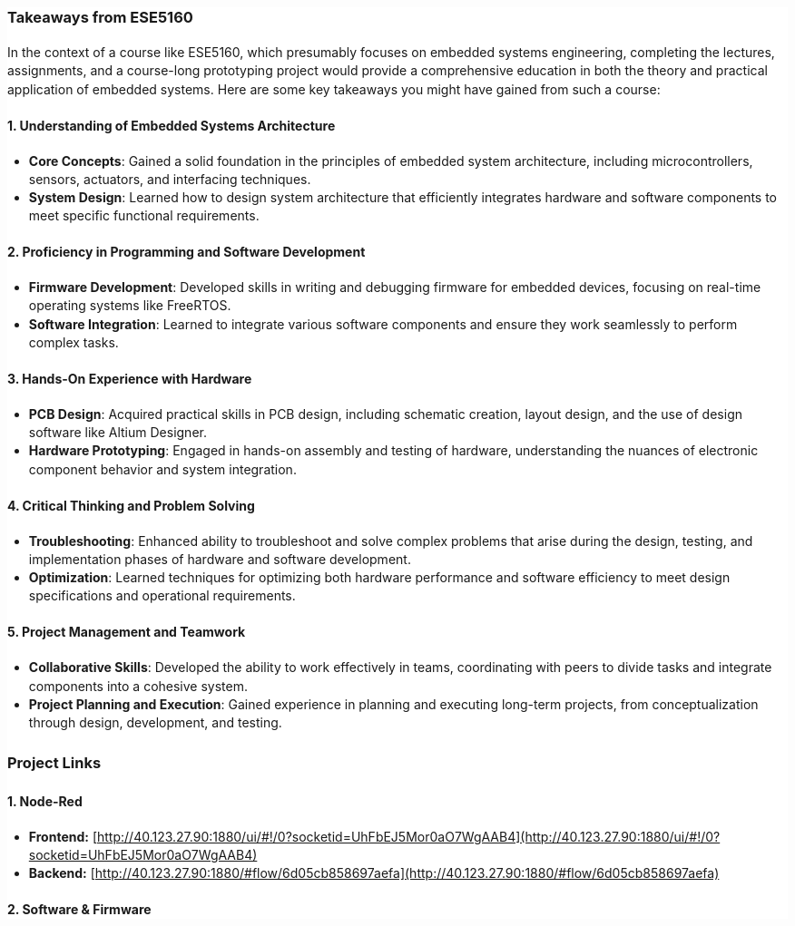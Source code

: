 ### Takeaways from ESE5160

In the context of a course like ESE5160, which presumably focuses on embedded systems engineering, completing the lectures, assignments, and a course-long prototyping project would provide a comprehensive education in both the theory and practical application of embedded systems. Here are some key takeaways you might have gained from such a course:

#### 1. **Understanding of Embedded Systems Architecture**

- **Core Concepts**: Gained a solid foundation in the principles of embedded system architecture, including microcontrollers, sensors, actuators, and interfacing techniques.
- **System Design**: Learned how to design system architecture that efficiently integrates hardware and software components to meet specific functional requirements.

#### 2. **Proficiency in Programming and Software Development**

- **Firmware Development**: Developed skills in writing and debugging firmware for embedded devices, focusing on real-time operating systems like FreeRTOS.
- **Software Integration**: Learned to integrate various software components and ensure they work seamlessly to perform complex tasks.

#### 3. **Hands-On Experience with Hardware**

- **PCB Design**: Acquired practical skills in PCB design, including schematic creation, layout design, and the use of design software like Altium Designer.
- **Hardware Prototyping**: Engaged in hands-on assembly and testing of hardware, understanding the nuances of electronic component behavior and system integration.

#### 4. **Critical Thinking and Problem Solving**

- **Troubleshooting**: Enhanced ability to troubleshoot and solve complex problems that arise during the design, testing, and implementation phases of hardware and software development.
- **Optimization**: Learned techniques for optimizing both hardware performance and software efficiency to meet design specifications and operational requirements.

#### 5. **Project Management and Teamwork**

- **Collaborative Skills**: Developed the ability to work effectively in teams, coordinating with peers to divide tasks and integrate components into a cohesive system.
- **Project Planning and Execution**: Gained experience in planning and executing long-term projects, from conceptualization through design, development, and testing.

### Project Links

#### 1. **Node-Red**

- **Frontend:** [http://40.123.27.90:1880/ui/#!/0?socketid=UhFbEJ5Mor0aO7WgAAB4](http://40.123.27.90:1880/ui/#!/0?socketid=UhFbEJ5Mor0aO7WgAAB4)
- **Backend:** [http://40.123.27.90:1880/#flow/6d05cb858697aefa](http://40.123.27.90:1880/#flow/6d05cb858697aefa)

#### 2. **Software & Firmware**
